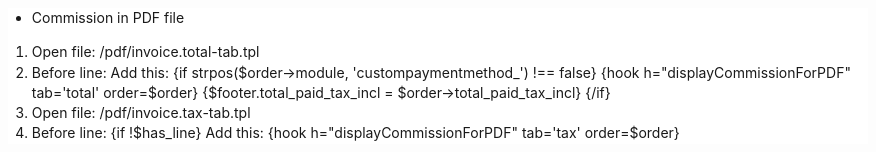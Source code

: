 - Commission in PDF file

1. Open file: /pdf/invoice.total-tab.tpl
2. Before line: <tr class="bold big">
Add this: 
{if strpos($order->module, 'custompaymentmethod_') !== false}
	{hook h="displayCommissionForPDF" tab='total' order=$order}
	{$footer.total_paid_tax_incl = $order->total_paid_tax_incl}
	{/if}
3. Open file: /pdf/invoice.tax-tab.tpl
4. Before line: {if !$has_line}
Add this: {hook h="displayCommissionForPDF" tab='tax' order=$order}